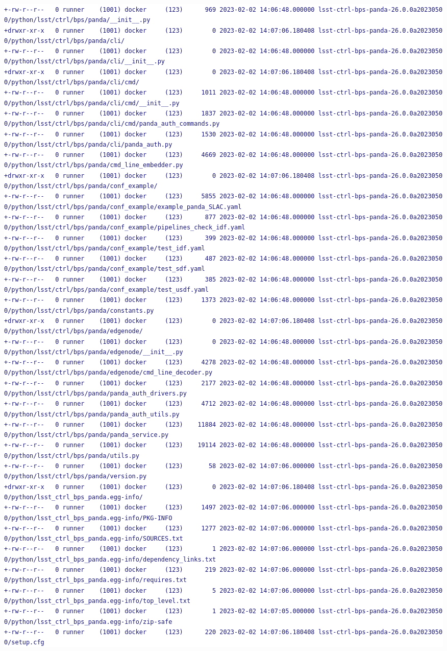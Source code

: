 ```diff
+-rw-r--r--   0 runner    (1001) docker     (123)      969 2023-02-02 14:06:48.000000 lsst-ctrl-bps-panda-26.0.0a20230500/python/lsst/ctrl/bps/panda/__init__.py
+drwxr-xr-x   0 runner    (1001) docker     (123)        0 2023-02-02 14:07:06.180408 lsst-ctrl-bps-panda-26.0.0a20230500/python/lsst/ctrl/bps/panda/cli/
+-rw-r--r--   0 runner    (1001) docker     (123)        0 2023-02-02 14:06:48.000000 lsst-ctrl-bps-panda-26.0.0a20230500/python/lsst/ctrl/bps/panda/cli/__init__.py
+drwxr-xr-x   0 runner    (1001) docker     (123)        0 2023-02-02 14:07:06.180408 lsst-ctrl-bps-panda-26.0.0a20230500/python/lsst/ctrl/bps/panda/cli/cmd/
+-rw-r--r--   0 runner    (1001) docker     (123)     1011 2023-02-02 14:06:48.000000 lsst-ctrl-bps-panda-26.0.0a20230500/python/lsst/ctrl/bps/panda/cli/cmd/__init__.py
+-rw-r--r--   0 runner    (1001) docker     (123)     1837 2023-02-02 14:06:48.000000 lsst-ctrl-bps-panda-26.0.0a20230500/python/lsst/ctrl/bps/panda/cli/cmd/panda_auth_commands.py
+-rw-r--r--   0 runner    (1001) docker     (123)     1530 2023-02-02 14:06:48.000000 lsst-ctrl-bps-panda-26.0.0a20230500/python/lsst/ctrl/bps/panda/cli/panda_auth.py
+-rw-r--r--   0 runner    (1001) docker     (123)     4669 2023-02-02 14:06:48.000000 lsst-ctrl-bps-panda-26.0.0a20230500/python/lsst/ctrl/bps/panda/cmd_line_embedder.py
+drwxr-xr-x   0 runner    (1001) docker     (123)        0 2023-02-02 14:07:06.180408 lsst-ctrl-bps-panda-26.0.0a20230500/python/lsst/ctrl/bps/panda/conf_example/
+-rw-r--r--   0 runner    (1001) docker     (123)     5855 2023-02-02 14:06:48.000000 lsst-ctrl-bps-panda-26.0.0a20230500/python/lsst/ctrl/bps/panda/conf_example/example_panda_SLAC.yaml
+-rw-r--r--   0 runner    (1001) docker     (123)      877 2023-02-02 14:06:48.000000 lsst-ctrl-bps-panda-26.0.0a20230500/python/lsst/ctrl/bps/panda/conf_example/pipelines_check_idf.yaml
+-rw-r--r--   0 runner    (1001) docker     (123)      399 2023-02-02 14:06:48.000000 lsst-ctrl-bps-panda-26.0.0a20230500/python/lsst/ctrl/bps/panda/conf_example/test_idf.yaml
+-rw-r--r--   0 runner    (1001) docker     (123)      487 2023-02-02 14:06:48.000000 lsst-ctrl-bps-panda-26.0.0a20230500/python/lsst/ctrl/bps/panda/conf_example/test_sdf.yaml
+-rw-r--r--   0 runner    (1001) docker     (123)      385 2023-02-02 14:06:48.000000 lsst-ctrl-bps-panda-26.0.0a20230500/python/lsst/ctrl/bps/panda/conf_example/test_usdf.yaml
+-rw-r--r--   0 runner    (1001) docker     (123)     1373 2023-02-02 14:06:48.000000 lsst-ctrl-bps-panda-26.0.0a20230500/python/lsst/ctrl/bps/panda/constants.py
+drwxr-xr-x   0 runner    (1001) docker     (123)        0 2023-02-02 14:07:06.180408 lsst-ctrl-bps-panda-26.0.0a20230500/python/lsst/ctrl/bps/panda/edgenode/
+-rw-r--r--   0 runner    (1001) docker     (123)        0 2023-02-02 14:06:48.000000 lsst-ctrl-bps-panda-26.0.0a20230500/python/lsst/ctrl/bps/panda/edgenode/__init__.py
+-rw-r--r--   0 runner    (1001) docker     (123)     4278 2023-02-02 14:06:48.000000 lsst-ctrl-bps-panda-26.0.0a20230500/python/lsst/ctrl/bps/panda/edgenode/cmd_line_decoder.py
+-rw-r--r--   0 runner    (1001) docker     (123)     2177 2023-02-02 14:06:48.000000 lsst-ctrl-bps-panda-26.0.0a20230500/python/lsst/ctrl/bps/panda/panda_auth_drivers.py
+-rw-r--r--   0 runner    (1001) docker     (123)     4712 2023-02-02 14:06:48.000000 lsst-ctrl-bps-panda-26.0.0a20230500/python/lsst/ctrl/bps/panda/panda_auth_utils.py
+-rw-r--r--   0 runner    (1001) docker     (123)    11884 2023-02-02 14:06:48.000000 lsst-ctrl-bps-panda-26.0.0a20230500/python/lsst/ctrl/bps/panda/panda_service.py
+-rw-r--r--   0 runner    (1001) docker     (123)    19114 2023-02-02 14:06:48.000000 lsst-ctrl-bps-panda-26.0.0a20230500/python/lsst/ctrl/bps/panda/utils.py
+-rw-r--r--   0 runner    (1001) docker     (123)       58 2023-02-02 14:07:06.000000 lsst-ctrl-bps-panda-26.0.0a20230500/python/lsst/ctrl/bps/panda/version.py
+drwxr-xr-x   0 runner    (1001) docker     (123)        0 2023-02-02 14:07:06.180408 lsst-ctrl-bps-panda-26.0.0a20230500/python/lsst_ctrl_bps_panda.egg-info/
+-rw-r--r--   0 runner    (1001) docker     (123)     1497 2023-02-02 14:07:06.000000 lsst-ctrl-bps-panda-26.0.0a20230500/python/lsst_ctrl_bps_panda.egg-info/PKG-INFO
+-rw-r--r--   0 runner    (1001) docker     (123)     1277 2023-02-02 14:07:06.000000 lsst-ctrl-bps-panda-26.0.0a20230500/python/lsst_ctrl_bps_panda.egg-info/SOURCES.txt
+-rw-r--r--   0 runner    (1001) docker     (123)        1 2023-02-02 14:07:06.000000 lsst-ctrl-bps-panda-26.0.0a20230500/python/lsst_ctrl_bps_panda.egg-info/dependency_links.txt
+-rw-r--r--   0 runner    (1001) docker     (123)      219 2023-02-02 14:07:06.000000 lsst-ctrl-bps-panda-26.0.0a20230500/python/lsst_ctrl_bps_panda.egg-info/requires.txt
+-rw-r--r--   0 runner    (1001) docker     (123)        5 2023-02-02 14:07:06.000000 lsst-ctrl-bps-panda-26.0.0a20230500/python/lsst_ctrl_bps_panda.egg-info/top_level.txt
+-rw-r--r--   0 runner    (1001) docker     (123)        1 2023-02-02 14:07:05.000000 lsst-ctrl-bps-panda-26.0.0a20230500/python/lsst_ctrl_bps_panda.egg-info/zip-safe
+-rw-r--r--   0 runner    (1001) docker     (123)      220 2023-02-02 14:07:06.180408 lsst-ctrl-bps-panda-26.0.0a20230500/setup.cfg
```
